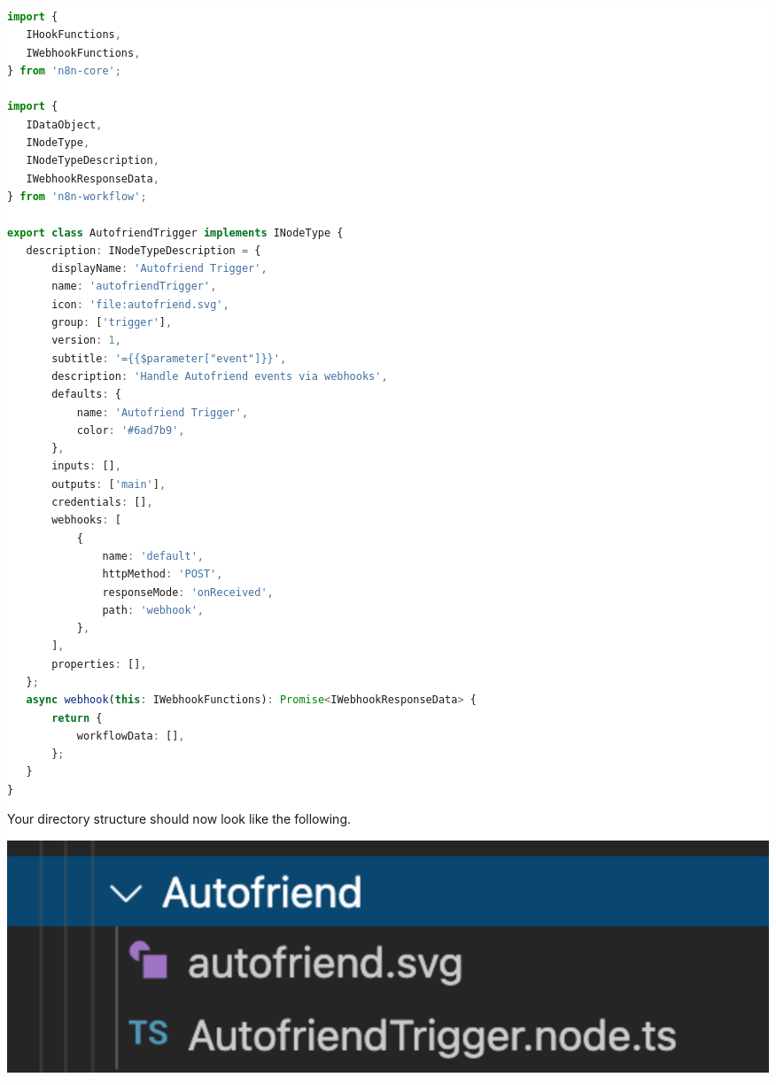 ```typescript
import {
   IHookFunctions,
   IWebhookFunctions,
} from 'n8n-core';

import {
   IDataObject,
   INodeType,
   INodeTypeDescription,
   IWebhookResponseData,
} from 'n8n-workflow';

export class AutofriendTrigger implements INodeType {
   description: INodeTypeDescription = {
       displayName: 'Autofriend Trigger',
       name: 'autofriendTrigger',
       icon: 'file:autofriend.svg',
       group: ['trigger'],
       version: 1,
       subtitle: '={{$parameter["event"]}}',
       description: 'Handle Autofriend events via webhooks',
       defaults: {
           name: 'Autofriend Trigger',
           color: '#6ad7b9',
       },
       inputs: [],
       outputs: ['main'],
       credentials: [],
       webhooks: [
           {
               name: 'default',
               httpMethod: 'POST',
               responseMode: 'onReceived',
               path: 'webhook',
           },
       ],
       properties: [],
   };
   async webhook(this: IWebhookFunctions): Promise<IWebhookResponseData> {
       return {
           workflowData: [],
       };
   }
}
```

Your directory structure should now look like the following.

![Autofriend's directory structure](./images/autopilot-directory-structure.png)
